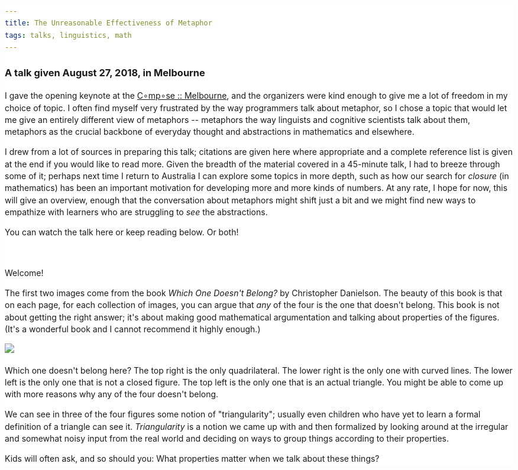 ```yaml
---
title: The Unreasonable Effectiveness of Metaphor
tags: talks, linguistics, math
---
```


### A talk given August 27, 2018, in Melbourne

I gave the opening keynote at the [C&#x2218;mp&#x2218;se :: Melbourne](http://www.composeconference.org/), and the organizers were kind enough to give me a lot of freedom in my choice of topic. I often find myself very frustrated by the way programmers talk about metaphor, so I chose a topic that would let me give an entirely different view of metaphors -- metaphors the way linguists and cognitive scientists talk about them, metaphors as the crucial backbone of everyday thought and abstractions in mathematics and elsewhere.

I drew from a lot of sources in preparing this talk; citations are given here where appropriate and a complete reference list is given at the end if you would like to read more. Given the breadth of the material covered in a 45-minute talk, I had to breeze through some of it; perhaps next time I return to Australia I can explore some topics in more depth, such as how our search for *closure* (in mathematics) has been an important motivation for developing more and more kinds of numbers. At any rate, I hope for now, this will give an overview, enough that the conversation about metaphors might shift just a bit and we might find new ways to empathize with learners who are struggling to *see* the abstractions.

You can watch the talk here or keep reading below. Or both!

<div style="text-align: center;">
<iframe width="560" height="315" src="https://www.youtube-nocookie.com/embed/xMl3Y9r3HFA" frameborder="0" allow="accelerometer; autoplay; encrypted-media; gyroscope; picture-in-picture" allowfullscreen></iframe>
</div>
<br />

Welcome!

The first two images come from the book *Which One Doesn't Belong?* by Christopher Danielson. The beauty of this book is that on each page, for each collection of images, you can argue that *any* of the four is the one that doesn't belong. This book is not about getting the right answer; it's about making good mathematical argumentation and talking about properties of the figures. (It's a wonderful book and I cannot recommend it highly enough.)

![](/images/triangularity.jpg)

Which one doesn't belong here? The top right is the only quadrilateral. The lower right is the only one with curved lines. The lower left is the only one that is not a closed figure. The top left is the only one that is an actual triangle. You might be able to come up with more reasons why any of the four doesn't belong.

We can see in three of the four figures some notion of "triangularity"; usually even children who have yet to learn a formal definition of a triangle can see it. *Triangularity* is a notion we came up with and then formalized by looking around at the irregular and somewhat noisy input from the real world and deciding on ways to group things according to their properties.

Kids will often ask, and so should you: What properties matter when we talk about these things?

